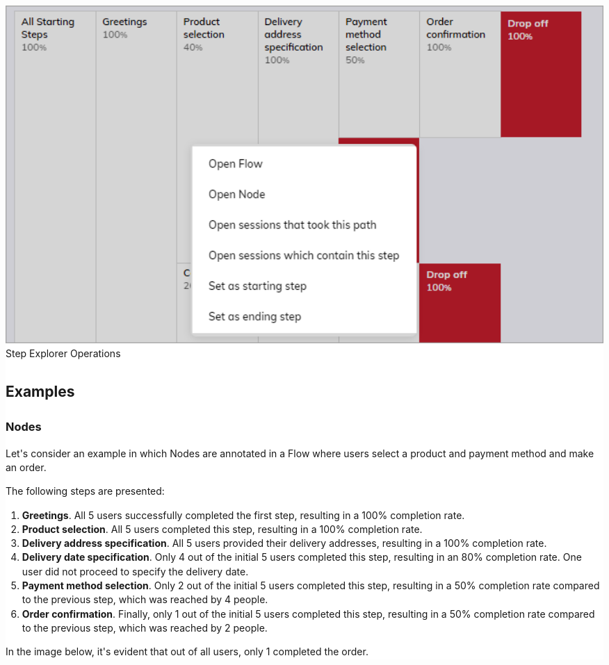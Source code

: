   <img class="image-center" src="../../../static/img/_assets/insights/explorers/step/step-explorer-menu.png" width="100%" />
  <figcaption>Step Explorer Operations</figcaption>
</figure>

## Examples

### Nodes

Let's
consider an example
in which Nodes are annotated in a Flow where users select a product and payment method and make an order.

The following steps are presented:

1. **Greetings**. All 5 users successfully completed the first step, resulting in a 100% completion rate. 
2. **Product selection**. All 5 users completed this step, resulting in a 100% completion rate.
3. **Delivery address specification**. All 5 users provided their delivery addresses, resulting in a 100% completion rate.
4. **Delivery date specification**. Only 4 out of the initial 5 users completed this step, resulting in an 80% completion rate. One user did not proceed to specify the delivery date.
5. **Payment method selection**. Only 2 out of the initial 5 users completed this step, resulting in a 50% completion rate compared to the previous step, which was reached by 4 people.
6. **Order confirmation**. Finally, only 1 out of the initial 5 users completed this step, resulting in a 50% completion rate compared to the previous step, which was reached by 2 people.

In the image below, it's evident that out of all users, only 1 completed the order.

<figure>